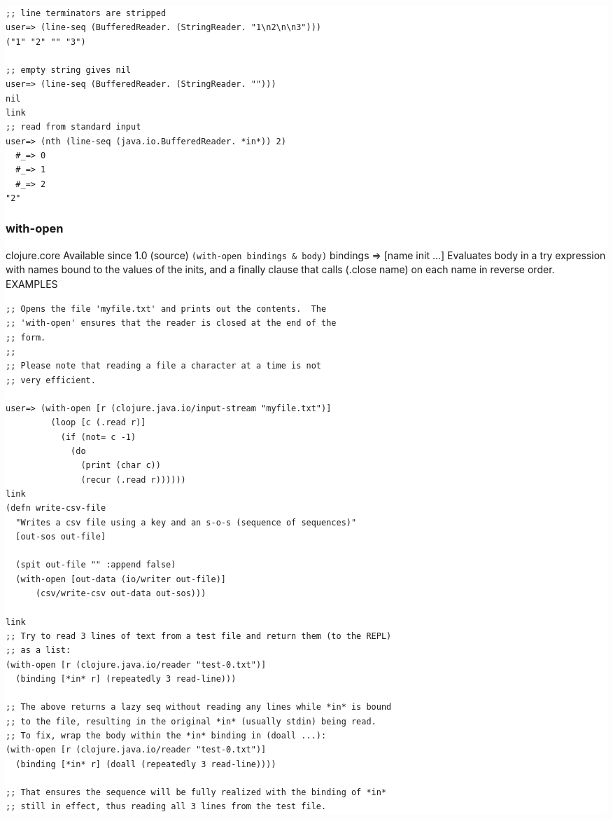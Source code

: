 ```
;; line terminators are stripped
user=> (line-seq (BufferedReader. (StringReader. "1\n2\n\n3")))
("1" "2" "" "3")

;; empty string gives nil
user=> (line-seq (BufferedReader. (StringReader. "")))
nil
link
;; read from standard input
user=> (nth (line-seq (java.io.BufferedReader. *in*)) 2)
  #_=> 0
  #_=> 1
  #_=> 2
"2"
```

### with-open
clojure.core
Available since 1.0 (source)
`(with-open bindings & body)`
bindings => [name init ...]
 Evaluates body in a try expression with names bound to the values
of the inits, and a finally clause that calls (.close name) on each
name in reverse order.
EXAMPLES
```
;; Opens the file 'myfile.txt' and prints out the contents.  The 
;; 'with-open' ensures that the reader is closed at the end of the 
;; form.  
;; 
;; Please note that reading a file a character at a time is not 
;; very efficient.

user=> (with-open [r (clojure.java.io/input-stream "myfile.txt")] 
         (loop [c (.read r)] 
           (if (not= c -1)
             (do 
               (print (char c)) 
               (recur (.read r))))))
link
(defn write-csv-file
  "Writes a csv file using a key and an s-o-s (sequence of sequences)"
  [out-sos out-file]

  (spit out-file "" :append false)
  (with-open [out-data (io/writer out-file)]
      (csv/write-csv out-data out-sos)))

link
;; Try to read 3 lines of text from a test file and return them (to the REPL)
;; as a list:
(with-open [r (clojure.java.io/reader "test-0.txt")]
  (binding [*in* r] (repeatedly 3 read-line)))

;; The above returns a lazy seq without reading any lines while *in* is bound
;; to the file, resulting in the original *in* (usually stdin) being read.
;; To fix, wrap the body within the *in* binding in (doall ...):
(with-open [r (clojure.java.io/reader "test-0.txt")]
  (binding [*in* r] (doall (repeatedly 3 read-line))))

;; That ensures the sequence will be fully realized with the binding of *in*
;; still in effect, thus reading all 3 lines from the test file.
```